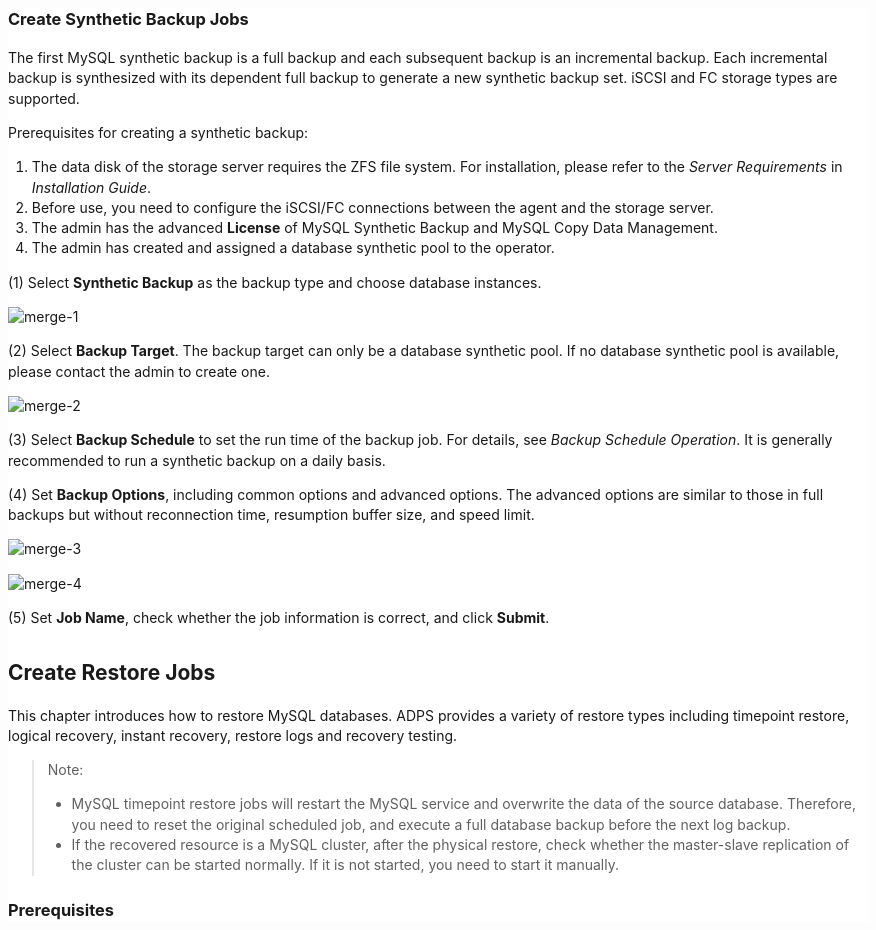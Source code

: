
### Create Synthetic Backup Jobs

The first MySQL synthetic backup is a full backup and each subsequent backup is an incremental backup. Each incremental backup is synthesized with its dependent full backup to generate a new synthetic backup set. iSCSI and FC storage types are supported.

 Prerequisites for creating a synthetic backup:

1. The data disk of the storage server requires the ZFS file system. For installation, please refer to the *Server Requirements* in *Installation Guide*.
2. Before use, you need to configure the iSCSI/FC connections between the agent and the storage server.
3. The admin has the advanced **License** of MySQL Synthetic Backup and MySQL Copy Data Management.
4. The admin has created and assigned a database synthetic pool to the operator.

(1) Select **Synthetic Backup** as the backup type and choose database instances.

![merge-1](../images/mysql/03-mysql/merge-1.png)


(2) Select **Backup Target**. The backup target can only be a database synthetic pool. If no database synthetic pool is available, please contact the admin to create one.

![merge-2](../images/mysql/03-mysql/merge-2.png)


(3) Select **Backup Schedule** to set the run time of the backup job. For details, see *Backup Schedule Operation*. It is generally recommended to run a synthetic backup on a daily basis.

(4) Set **Backup Options**, including common options and advanced options. The advanced options are similar to those in full backups but without reconnection time, resumption buffer size, and speed limit.

![merge-3](../images/mysql/03-mysql/merge-3.png)

![merge-4](../images/mysql/03-mysql/merge-4.png)

(5) Set **Job Name**, check whether the job information is correct, and click **Submit**.

## Create Restore Jobs

This chapter introduces how to restore MySQL databases. ADPS provides a variety of restore types including timepoint restore, logical recovery, instant recovery, restore logs and recovery testing.

> Note:
>
> - MySQL timepoint restore jobs will restart the MySQL service and overwrite the data of the source database. Therefore, you need to reset the original scheduled job, and execute a full database backup before the next log backup.
> - If the recovered resource is a MySQL cluster, after the physical restore, check whether the master-slave replication of the cluster can be started normally. If it is not started, you need to start it manually.

### Prerequisites
